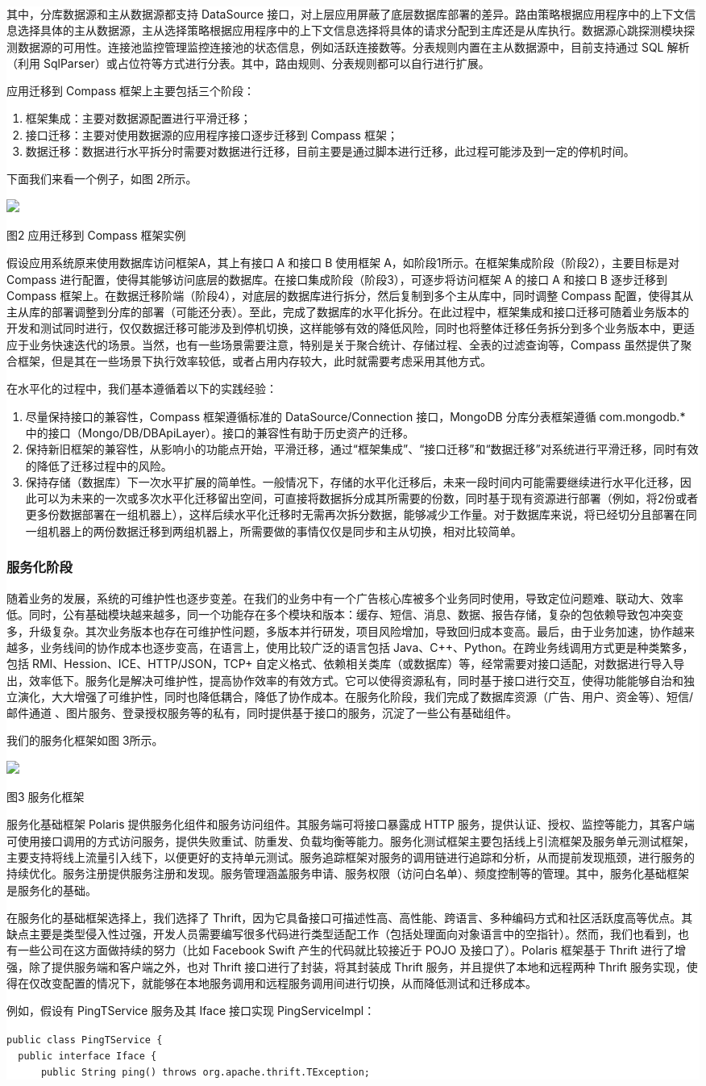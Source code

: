 其中，分库数据源和主从数据源都支持 DataSource 接口，对上层应用屏蔽了底层数据库部署的差异。路由策略根据应用程序中的上下文信息选择具体的主从数据源，主从选择策略根据应用程序中的上下文信息选择将具体的请求分配到主库还是从库执行。数据源心跳探测模块探测数据源的可用性。连接池监控管理监控连接池的状态信息，例如活跃连接数等。分表规则内置在主从数据源中，目前支持通过 SQL 解析（利用 SqlParser）或占位符等方式进行分表。其中，路由规则、分表规则都可以自行进行扩展。

应用迁移到 Compass 框架上主要包括三个阶段：

1. 框架集成：主要对数据源配置进行平滑迁移；
2. 接口迁移：主要对使用数据源的应用程序接口逐步迁移到 Compass 框架；
3. 数据迁移：数据进行水平拆分时需要对数据进行迁移，目前主要是通过脚本进行迁移，此过程可能涉及到一定的停机时间。

下面我们来看一个例子，如图 2所示。

![](http://ipad-cms.csdn.net/cms/attachment/201601/5689e7346b139.png)

图2  应用迁移到 Compass 框架实例

假设应用系统原来使用数据库访问框架A，其上有接口 A 和接口 B 使用框架 A，如阶段1所示。在框架集成阶段（阶段2），主要目标是对 Compass 进行配置，使得其能够访问底层的数据库。在接口集成阶段（阶段3），可逐步将访问框架 A 的接口 A 和接口 B 逐步迁移到 Compass 框架上。在数据迁移阶端（阶段4），对底层的数据库进行拆分，然后复制到多个主从库中，同时调整 Compass 配置，使得其从主从库的部署调整到分库的部署（可能还分表）。至此，完成了数据库的水平化拆分。在此过程中，框架集成和接口迁移可随着业务版本的开发和测试同时进行，仅仅数据迁移可能涉及到停机切换，这样能够有效的降低风险，同时也将整体迁移任务拆分到多个业务版本中，更适应于业务快速迭代的场景。当然，也有一些场景需要注意，特别是关于聚合统计、存储过程、全表的过滤查询等，Compass 虽然提供了聚合框架，但是其在一些场景下执行效率较低，或者占用内存较大，此时就需要考虑采用其他方式。

在水平化的过程中，我们基本遵循着以下的实践经验：

1. 尽量保持接口的兼容性，Compass 框架遵循标准的 DataSource/Connection 接口，MongoDB 分库分表框架遵循 com.mongodb.* 中的接口（Mongo/DB/DBApiLayer）。接口的兼容性有助于历史资产的迁移。
2. 保持新旧框架的兼容性，从影响小的功能点开始，平滑迁移，通过“框架集成”、“接口迁移”和“数据迁移”对系统进行平滑迁移，同时有效的降低了迁移过程中的风险。
3. 保持存储（数据库）下一次水平扩展的简单性。一般情况下，存储的水平化迁移后，未来一段时间内可能需要继续进行水平化迁移，因此可以为未来的一次或多次水平化迁移留出空间，可直接将数据拆分成其所需要的份数，同时基于现有资源进行部署（例如，将2份或者更多份数据部署在一组机器上），这样后续水平化迁移时无需再次拆分数据，能够减少工作量。对于数据库来说，将已经切分且部署在同一组机器上的两份数据迁移到两组机器上，所需要做的事情仅仅是同步和主从切换，相对比较简单。

### 服务化阶段

随着业务的发展，系统的可维护性也逐步变差。在我们的业务中有一个广告核心库被多个业务同时使用，导致定位问题难、联动大、效率低。同时，公有基础模块越来越多，同一个功能存在多个模块和版本：缓存、短信、消息、数据、报告存储，复杂的包依赖导致包冲突变多，升级复杂。其次业务版本也存在可维护性问题，多版本并行研发，项目风险增加，导致回归成本变高。最后，由于业务加速，协作越来越多，业务线间的协作成本也逐步变高，在语言上，使用比较广泛的语言包括 Java、C++、Python。在跨业务线调用方式更是种类繁多，包括 RMI、Hession、ICE、HTTP/JSON，TCP+ 自定义格式、依赖相关类库（或数据库）等，经常需要对接口适配，对数据进行导入导出，效率低下。服务化是解决可维护性，提高协作效率的有效方式。它可以使得资源私有，同时基于接口进行交互，使得功能能够自治和独立演化，大大增强了可维护性，同时也降低耦合，降低了协作成本。在服务化阶段，我们完成了数据库资源（广告、用户、资金等）、短信/邮件通道 、图片服务、登录授权服务等的私有，同时提供基于接口的服务，沉淀了一些公有基础组件。

我们的服务化框架如图 3所示。

![](http://ipad-cms.csdn.net/cms/attachment/201601/5689e8af114db.png)

图3  服务化框架

服务化基础框架 Polaris 提供服务化组件和服务访问组件。其服务端可将接口暴露成 HTTP 服务，提供认证、授权、监控等能力，其客户端可使用接口调用的方式访问服务，提供失败重试、防重发、负载均衡等能力。服务化测试框架主要包括线上引流框架及服务单元测试框架，主要支持将线上流量引入线下，以便更好的支持单元测试。服务追踪框架对服务的调用链进行追踪和分析，从而提前发现瓶颈，进行服务的持续优化。服务注册提供服务注册和发现。服务管理涵盖服务申请、服务权限（访问白名单）、频度控制等的管理。其中，服务化基础框架是服务化的基础。

在服务化的基础框架选择上，我们选择了 Thrift，因为它具备接口可描述性高、高性能、跨语言、多种编码方式和社区活跃度高等优点。其缺点主要是类型侵入性过强，开发人员需要编写很多代码进行类型适配工作（包括处理面向对象语言中的空指针）。然而，我们也看到，也有一些公司在这方面做持续的努力（比如 Facebook Swift 产生的代码就比较接近于 POJO 及接口了）。Polaris 框架基于 Thrift 进行了增强，除了提供服务端和客户端之外，也对 Thrift 接口进行了封装，将其封装成 Thrift 服务，并且提供了本地和远程两种 Thrift 服务实现，使得在仅改变配置的情况下，就能够在本地服务调用和远程服务调用间进行切换，从而降低测试和迁移成本。

例如，假设有 PingTService 服务及其 Iface 接口实现 PingServiceImpl：

```
public class PingTService {
  public interface Iface {
      public String ping() throws org.apache.thrift.TException;
```
